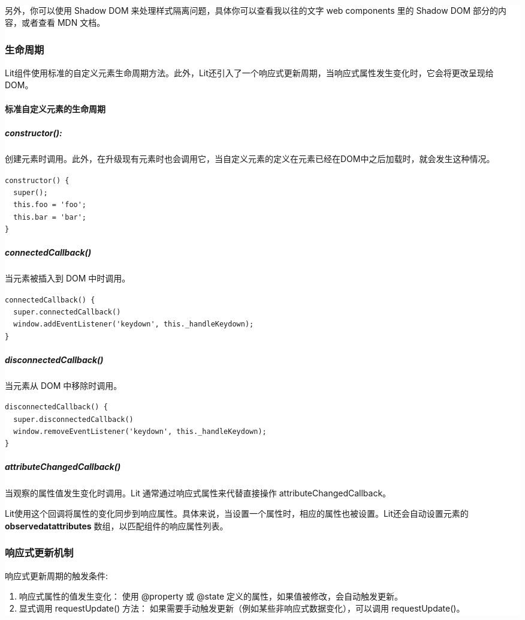 另外，你可以使用 Shadow DOM 来处理样式隔离问题，具体你可以查看我以往的文字 web components 里的 Shadow DOM 部分的内容，或者查看 MDN 文档。

### 生命周期

Lit组件使用标准的自定义元素生命周期方法。此外，Lit还引入了一个响应式更新周期，当响应式属性发生变化时，它会将更改呈现给DOM。

#### 标准自定义元素的生命周期

##### constructor():
  
创建元素时调用。此外，在升级现有元素时也会调用它，当自定义元素的定义在元素已经在DOM中之后加载时，就会发生这种情况。

```
constructor() {
  super();
  this.foo = 'foo';
  this.bar = 'bar';
}
```
    
##### connectedCallback()

当元素被插入到 DOM 中时调用。

```
connectedCallback() {
  super.connectedCallback()
  window.addEventListener('keydown', this._handleKeydown);
}
```

##### disconnectedCallback()

当元素从 DOM 中移除时调用。

```
disconnectedCallback() {
  super.disconnectedCallback()
  window.removeEventListener('keydown', this._handleKeydown);
}
```

##### attributeChangedCallback()

当观察的属性值发生变化时调用。Lit 通常通过响应式属性来代替直接操作 attributeChangedCallback。

Lit使用这个回调将属性的变化同步到响应属性。具体来说，当设置一个属性时，相应的属性也被设置。Lit还会自动设置元素的 **observedatattributes** 数组，以匹配组件的响应属性列表。


### 响应式更新机制

响应式更新周期的触发条件:
1. 响应式属性的值发生变化：
使用 @property 或 @state 定义的属性，如果值被修改，会自动触发更新。
2. 显式调用 requestUpdate() 方法：
如果需要手动触发更新（例如某些非响应式数据变化），可以调用 requestUpdate()。
